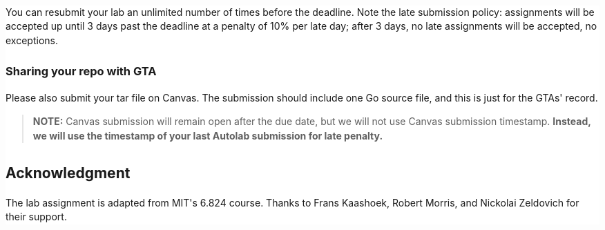 You can resubmit your lab an unlimited number of times before
the deadline. Note the late submission policy: assignments will be
accepted up until 3 days past the deadline at a penalty of 10% per
late day; after 3 days, no late assignments will be accepted, no
exceptions.


### Sharing your repo with GTA

Please also submit your tar file on Canvas. The submission should
include one Go source file, and this is just for the GTAs'
record.

> **NOTE:** Canvas submission will remain open after the due date,
> but we will not use Canvas submission timestamp. **Instead, we will
> use the timestamp of your last Autolab submission for late penalty.**



## Acknowledgment

The lab assignment is adapted from MIT's 6.824 course. Thanks to
Frans Kaashoek, Robert Morris, and Nickolai Zeldovich for their
support.
